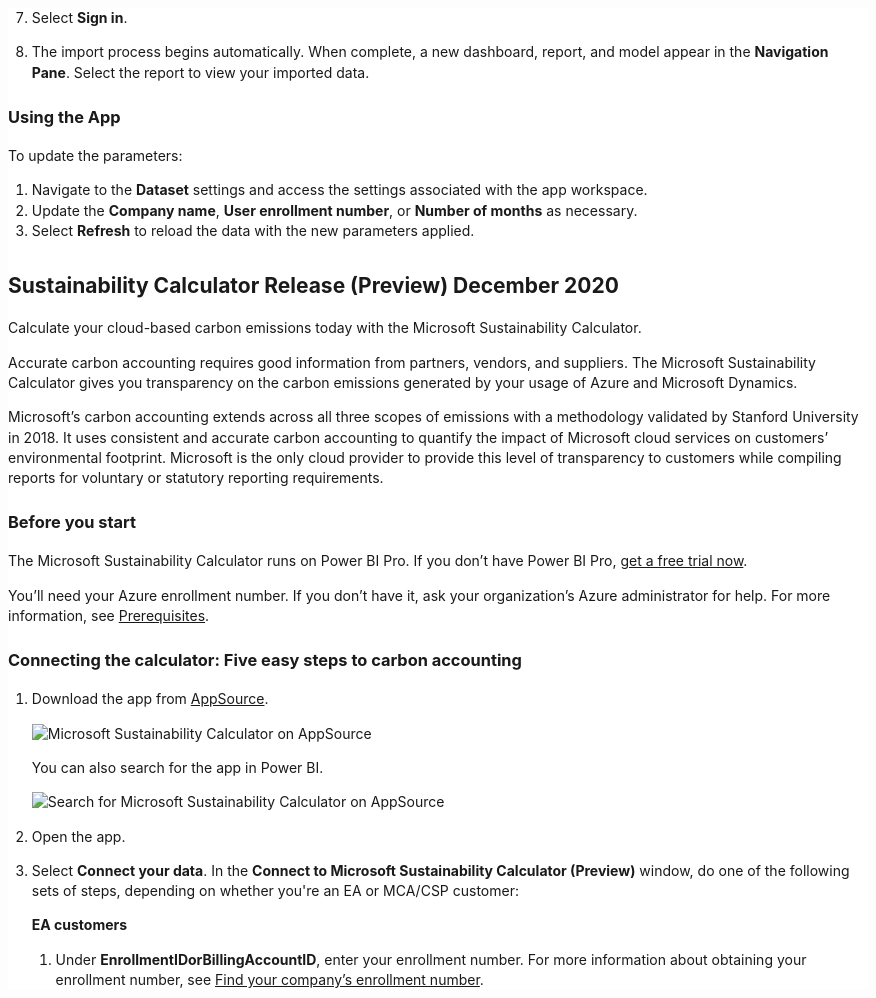 7. Select **Sign in**.

8. The import process begins automatically. When complete, a new dashboard, report, and model appear in the **Navigation Pane**. Select the report to view your imported data.

### Using the App

To update the parameters:

1. Navigate to the **Dataset** settings and access the settings associated with the app workspace.
2. Update the **Company name**, **User enrollment number**, or **Number of months** as necessary.
3. Select **Refresh** to reload the data with the new parameters applied.

## Sustainability Calculator Release (Preview) December 2020

Calculate your cloud-based carbon emissions today with the Microsoft Sustainability Calculator.

Accurate carbon accounting requires good information from partners, vendors, and suppliers. The Microsoft Sustainability Calculator gives you transparency on the carbon emissions generated by your usage of Azure and Microsoft Dynamics.

Microsoft’s carbon accounting extends across all three scopes of emissions with a methodology validated by Stanford University in 2018. It uses consistent and accurate carbon accounting to quantify the impact of Microsoft cloud services on customers’ environmental footprint. Microsoft is the only cloud provider to provide this level of transparency to customers while compiling reports for voluntary or statutory reporting requirements.

### Before you start

The Microsoft Sustainability Calculator runs on Power BI Pro. If you don’t have Power BI Pro, [get a free trial now](https://powerbi.microsoft.com/power-bi-pro).

You’ll need your Azure enrollment number. If you don’t have it, ask your organization’s Azure administrator for help. For more information, see [Prerequisites](#prerequisites).

### Connecting the calculator: Five easy steps to carbon accounting

1. Download the app from [AppSource](https://go.microsoft.com/fwlink/?linkid=2151690).

   ![Microsoft Sustainability Calculator on AppSource](media/service-connect-to-microsoft-sustainability-calculator/appsource.png)

   You can also search for the app in Power BI.

   ![Search for Microsoft Sustainability Calculator on AppSource](media/service-connect-to-microsoft-sustainability-calculator/power-bi.png)

2. Open the app.

3. Select **Connect your data**. In the **Connect to Microsoft Sustainability Calculator (Preview)** window, do one of the following sets of steps, depending on whether you're an EA or MCA/CSP customer:

   **EA customers**

   1. Under **EnrollmentIDorBillingAccountID**, enter your enrollment number. For more information about obtaining your enrollment number, see [Find your company’s enrollment number](#find-your-companys-enrollment-number).
